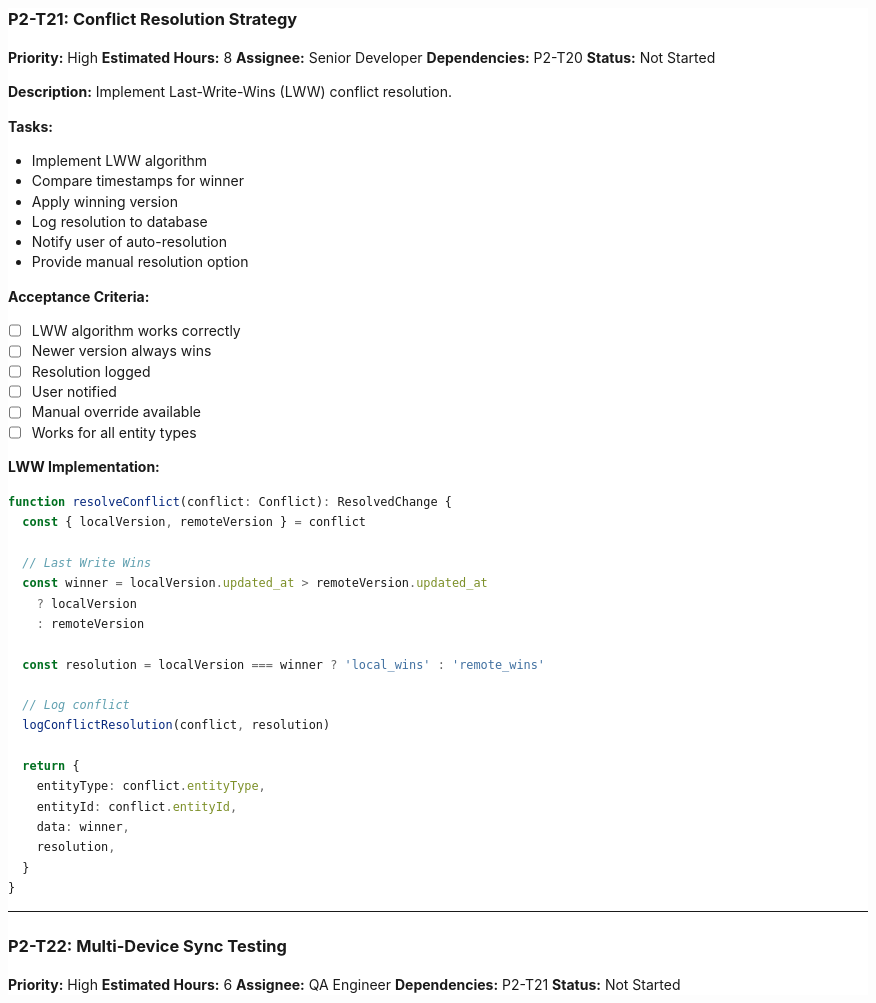 
### P2-T21: Conflict Resolution Strategy
**Priority:** High
**Estimated Hours:** 8
**Assignee:** Senior Developer
**Dependencies:** P2-T20
**Status:** Not Started

**Description:**
Implement Last-Write-Wins (LWW) conflict resolution.

**Tasks:**
- Implement LWW algorithm
- Compare timestamps for winner
- Apply winning version
- Log resolution to database
- Notify user of auto-resolution
- Provide manual resolution option

**Acceptance Criteria:**
- [ ] LWW algorithm works correctly
- [ ] Newer version always wins
- [ ] Resolution logged
- [ ] User notified
- [ ] Manual override available
- [ ] Works for all entity types

**LWW Implementation:**
```typescript
function resolveConflict(conflict: Conflict): ResolvedChange {
  const { localVersion, remoteVersion } = conflict

  // Last Write Wins
  const winner = localVersion.updated_at > remoteVersion.updated_at
    ? localVersion
    : remoteVersion

  const resolution = localVersion === winner ? 'local_wins' : 'remote_wins'

  // Log conflict
  logConflictResolution(conflict, resolution)

  return {
    entityType: conflict.entityType,
    entityId: conflict.entityId,
    data: winner,
    resolution,
  }
}
```

---

### P2-T22: Multi-Device Sync Testing
**Priority:** High
**Estimated Hours:** 6
**Assignee:** QA Engineer
**Dependencies:** P2-T21
**Status:** Not Started
